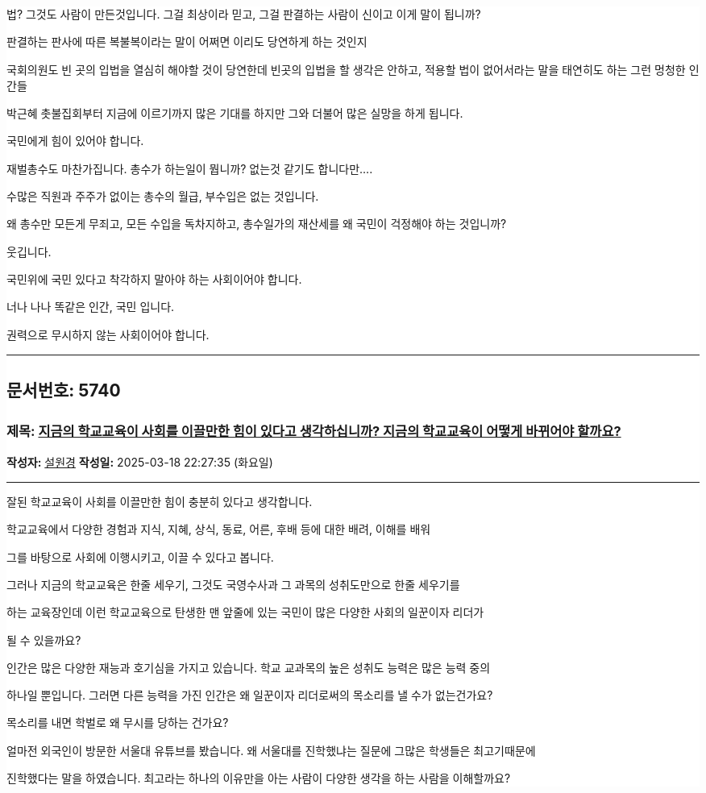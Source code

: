 법? 그것도 사람이 만든것입니다. 그걸 최상이라 믿고, 그걸 판결하는 사람이 신이고 이게 말이 됩니까?

판결하는 판사에 따른 복불복이라는 말이 어쩌면 이리도 당연하게 하는 것인지

국회의원도 빈 곳의 입법을 열심히 해야할 것이 당연한데 빈곳의 입법을 할 생각은 안하고, 적용할 법이 없어서라는 말을 태연히도 하는 그런 멍청한 인간들

박근혜 촛불집회부터 지금에 이르기까지 많은 기대를 하지만 그와 더불어 많은 실망을 하게 됩니다.

국민에게 힘이 있어야 합니다.

재벌총수도 마찬가집니다. 총수가 하는일이 뭡니까? 없는것 같기도 합니다만....

수많은 직원과 주주가 없이는 총수의 월급, 부수입은 없는 것입니다.

왜 총수만 모든게 무죄고, 모든 수입을 독차지하고, 총수일가의 재산세를 왜 국민이 걱정해야 하는 것입니까?

웃깁니다.

국민위에 국민 있다고 착각하지 말아야 하는 사회이어야 합니다.

너나 나나 똑같은 인간, 국민 입니다.

권력으로 무시하지 않는 사회이어야 합니다.

---





## 문서번호: 5740

### 제목: [지금의 학교교육이 사회를 이끌만한 힘이 있다고 생각하십니까? 지금의 학교교육이 어떻게 바뀌어야 할까요?](https://q4all.kr/redirect/detail/90e37855-55d9-456d-97f1-6aa972826a1d)

**작성자:** [설원경](https://q4all.kr/user/profile/5015)
**작성일:** 2025-03-18 22:27:35 (화요일)

---

잘된 학교교육이 사회를 이끌만한 힘이 충분히 있다고 생각합니다.

학교교육에서 다양한 경험과 지식, 지혜, 상식, 동료, 어른, 후배 등에 대한 배려, 이해를 배워

그를 바탕으로 사회에 이행시키고, 이끌 수 있다고 봅니다.

그러나 지금의 학교교육은 한줄 세우기, 그것도 국영수사과 그 과목의 성취도만으로 한줄 세우기를

하는 교육장인데 이런 학교교육으로 탄생한 맨 앞줄에 있는 국민이 많은 다양한 사회의 일꾼이자 리더가

될 수 있을까요?

인간은 많은 다양한 재능과 호기심을 가지고 있습니다. 학교 교과목의 높은 성취도 능력은 많은 능력 중의

하나일 뿐입니다. 그러면 다른 능력을 가진 인간은 왜 일꾼이자 리더로써의 목소리를 낼 수가 없는건가요?

목소리를 내면 학벌로 왜 무시를 당하는 건가요?

얼마전 외국인이 방문한 서울대 유튜브를 봤습니다. 왜 서울대를 진학했냐는 질문에 그많은 학생들은 최고기때문에

진학했다는 말을 하였습니다. 최고라는 하나의 이유만을 아는 사람이 다양한 생각을 하는 사람을 이해할까요?
